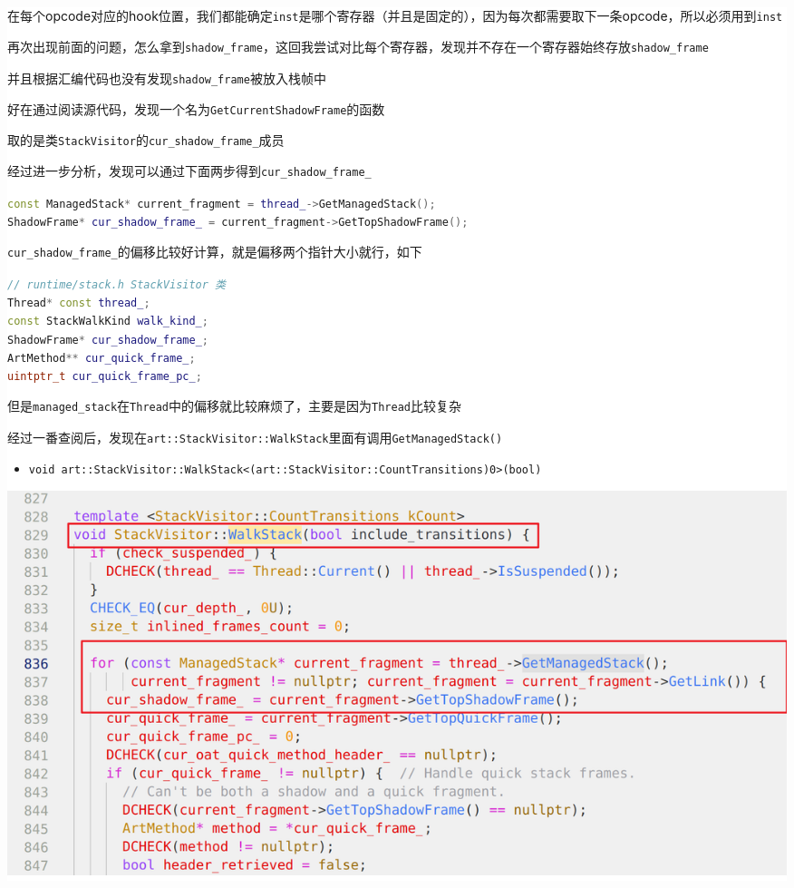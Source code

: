 
在每个opcode对应的hook位置，我们都能确定`inst`是哪个寄存器（并且是固定的），因为每次都需要取下一条opcode，所以必须用到`inst`

再次出现前面的问题，怎么拿到`shadow_frame`，这回我尝试对比每个寄存器，发现并不存在一个寄存器始终存放`shadow_frame`

并且根据汇编代码也没有发现`shadow_frame`被放入栈帧中

好在通过阅读源代码，发现一个名为`GetCurrentShadowFrame`的函数

取的是类`StackVisitor`的`cur_shadow_frame_`成员

经过进一步分析，发现可以通过下面两步得到`cur_shadow_frame_`

```c++
const ManagedStack* current_fragment = thread_->GetManagedStack();
ShadowFrame* cur_shadow_frame_ = current_fragment->GetTopShadowFrame();
```

`cur_shadow_frame_`的偏移比较好计算，就是偏移两个指针大小就行，如下

```c++
// runtime/stack.h StackVisitor 类
Thread* const thread_;
const StackWalkKind walk_kind_;
ShadowFrame* cur_shadow_frame_;
ArtMethod** cur_quick_frame_;
uintptr_t cur_quick_frame_pc_;
```

但是`managed_stack`在`Thread`中的偏移就比较麻烦了，主要是因为`Thread`比较复杂

经过一番查阅后，发现在`art::StackVisitor::WalkStack`里面有调用`GetManagedStack()`

- `void art::StackVisitor::WalkStack<(art::StackVisitor::CountTransitions)0>(bool)`

![](./images/Snipaste_2022-05-21_21-24-24.png)
